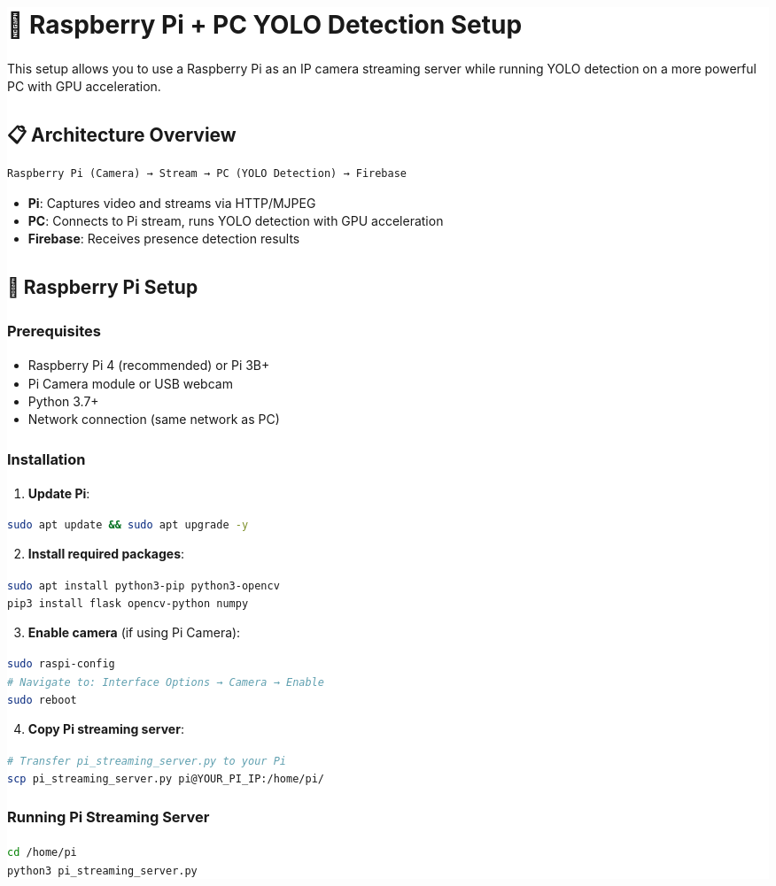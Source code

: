 # 🍓 Raspberry Pi + PC YOLO Detection Setup

This setup allows you to use a Raspberry Pi as an IP camera streaming server while running YOLO detection on a more powerful PC with GPU acceleration.

## 📋 Architecture Overview

```
Raspberry Pi (Camera) → Stream → PC (YOLO Detection) → Firebase
```

- **Pi**: Captures video and streams via HTTP/MJPEG
- **PC**: Connects to Pi stream, runs YOLO detection with GPU acceleration
- **Firebase**: Receives presence detection results

## 🍓 Raspberry Pi Setup

### Prerequisites
- Raspberry Pi 4 (recommended) or Pi 3B+
- Pi Camera module or USB webcam
- Python 3.7+
- Network connection (same network as PC)

### Installation

1. **Update Pi**:
```bash
sudo apt update && sudo apt upgrade -y
```

2. **Install required packages**:
```bash
sudo apt install python3-pip python3-opencv
pip3 install flask opencv-python numpy
```

3. **Enable camera** (if using Pi Camera):
```bash
sudo raspi-config
# Navigate to: Interface Options → Camera → Enable
sudo reboot
```

4. **Copy Pi streaming server**:
```bash
# Transfer pi_streaming_server.py to your Pi
scp pi_streaming_server.py pi@YOUR_PI_IP:/home/pi/
```

### Running Pi Streaming Server

```bash
cd /home/pi
python3 pi_streaming_server.py
```
